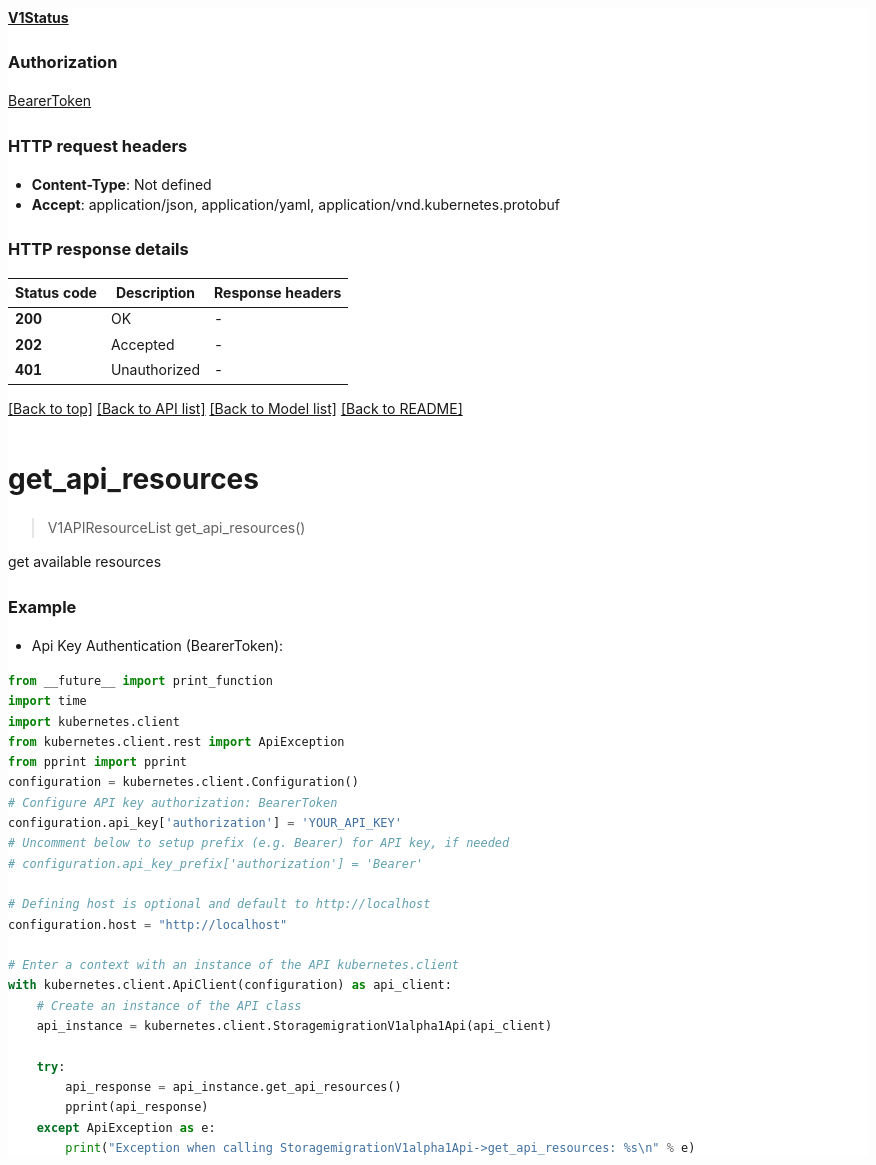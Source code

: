[**V1Status**](V1Status.md)

### Authorization

[BearerToken](../README.md#BearerToken)

### HTTP request headers

 - **Content-Type**: Not defined
 - **Accept**: application/json, application/yaml, application/vnd.kubernetes.protobuf

### HTTP response details
| Status code | Description | Response headers |
|-------------|-------------|------------------|
**200** | OK |  -  |
**202** | Accepted |  -  |
**401** | Unauthorized |  -  |

[[Back to top]](#) [[Back to API list]](../README.md#documentation-for-api-endpoints) [[Back to Model list]](../README.md#documentation-for-models) [[Back to README]](../README.md)

# **get_api_resources**
> V1APIResourceList get_api_resources()



get available resources

### Example

* Api Key Authentication (BearerToken):
```python
from __future__ import print_function
import time
import kubernetes.client
from kubernetes.client.rest import ApiException
from pprint import pprint
configuration = kubernetes.client.Configuration()
# Configure API key authorization: BearerToken
configuration.api_key['authorization'] = 'YOUR_API_KEY'
# Uncomment below to setup prefix (e.g. Bearer) for API key, if needed
# configuration.api_key_prefix['authorization'] = 'Bearer'

# Defining host is optional and default to http://localhost
configuration.host = "http://localhost"

# Enter a context with an instance of the API kubernetes.client
with kubernetes.client.ApiClient(configuration) as api_client:
    # Create an instance of the API class
    api_instance = kubernetes.client.StoragemigrationV1alpha1Api(api_client)
    
    try:
        api_response = api_instance.get_api_resources()
        pprint(api_response)
    except ApiException as e:
        print("Exception when calling StoragemigrationV1alpha1Api->get_api_resources: %s\n" % e)
```
